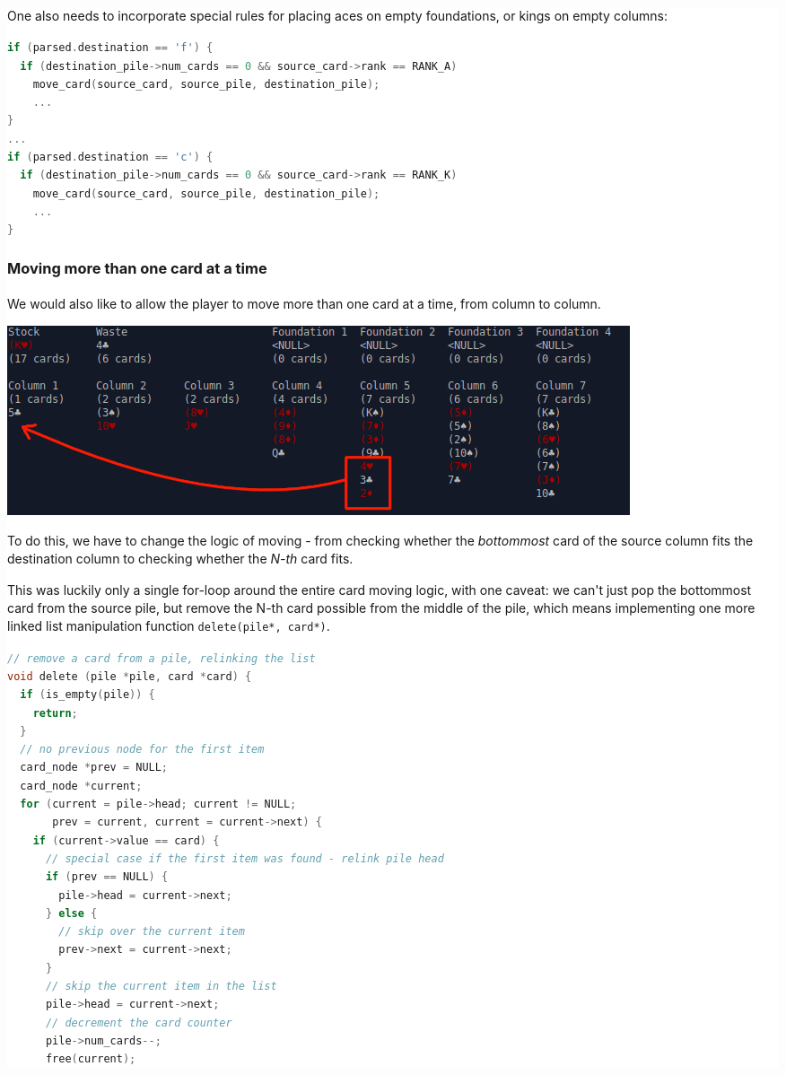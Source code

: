 One also needs to incorporate special rules for placing aces on empty foundations, or kings on empty columns:

```c
if (parsed.destination == 'f') {
  if (destination_pile->num_cards == 0 && source_card->rank == RANK_A) 
    move_card(source_card, source_pile, destination_pile);
    ...
}
...
if (parsed.destination == 'c') {
  if (destination_pile->num_cards == 0 && source_card->rank == RANK_K) 
    move_card(source_card, source_pile, destination_pile);
    ...
}
```

### Moving more than one card at a time

We would also like to allow the player to move more than one card at a time, from column to column.

![screenshot](solitaire-curses-move-multiple.png)

To do this, we have to change the logic of moving - from checking whether the *bottommost* card of the source column fits the destination column to checking whether the *N-th* card fits.

This was luckily only a single for-loop around the entire card moving logic, with one caveat: we can't just pop the bottommost card from the source pile, but remove the N-th card possible from the middle of the pile, which means implementing one more linked list manipulation function `delete(pile*, card*)`.

```c
// remove a card from a pile, relinking the list
void delete (pile *pile, card *card) {
  if (is_empty(pile)) {
    return;
  }
  // no previous node for the first item
  card_node *prev = NULL;
  card_node *current;
  for (current = pile->head; current != NULL;
       prev = current, current = current->next) {
    if (current->value == card) {
      // special case if the first item was found - relink pile head
      if (prev == NULL) {
        pile->head = current->next;
      } else {
        // skip over the current item
        prev->next = current->next;
      }
      // skip the current item in the list
      pile->head = current->next;
      // decrement the card counter 
      pile->num_cards--;
      free(current);
```